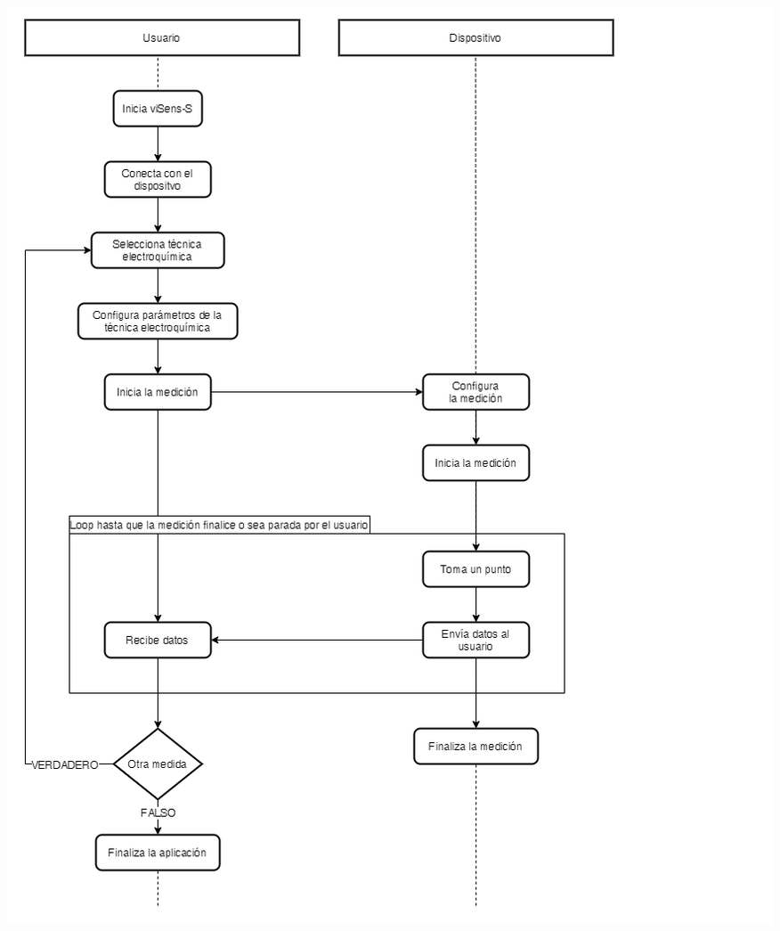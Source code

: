 ![Flujo correspondiente a la operativa del usuario con el dispositivo y la aplicación de escritorio instalada en el host.](assets/imgs/app-flow.png)
